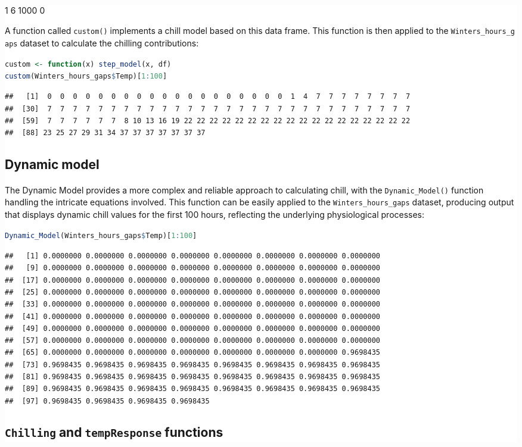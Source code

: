    <td style="text-align:center;"> 1 </td>
  </tr>
  <tr>
   <td style="text-align:center;"> 6 </td>
   <td style="text-align:center;"> 1000 </td>
   <td style="text-align:center;"> 0 </td>
  </tr>
</tbody>
</table>

A function called `custom()` implements a chill model based on this data frame. This function is then applied to the `Winters_hours_gaps` dataset to calculate the chilling contributions:


``` r
custom <- function(x) step_model(x, df)
custom(Winters_hours_gaps$Temp)[1:100]
```

```
##   [1]  0  0  0  0  0  0  0  0  0  0  0  0  0  0  0  0  0  0  0  1  4  7  7  7  7  7  7  7  7
##  [30]  7  7  7  7  7  7  7  7  7  7  7  7  7  7  7  7  7  7  7  7  7  7  7  7  7  7  7  7  7
##  [59]  7  7  7  7  7  7  8 10 13 16 19 22 22 22 22 22 22 22 22 22 22 22 22 22 22 22 22 22 22
##  [88] 23 25 27 29 31 34 37 37 37 37 37 37 37
```

## Dynamic model

The Dynamic Model provides a more complex and reliable approach to calculating chill, with the `Dynamic_Model()` function handling the intricate equations involved. This function can be easily applied to the `Winters_hours_gaps` dataset, producing output that displays dynamic chill values for the first 100 hours, reflecting the underlying physiological processes:


``` r
Dynamic_Model(Winters_hours_gaps$Temp)[1:100]
```

```
##   [1] 0.0000000 0.0000000 0.0000000 0.0000000 0.0000000 0.0000000 0.0000000 0.0000000
##   [9] 0.0000000 0.0000000 0.0000000 0.0000000 0.0000000 0.0000000 0.0000000 0.0000000
##  [17] 0.0000000 0.0000000 0.0000000 0.0000000 0.0000000 0.0000000 0.0000000 0.0000000
##  [25] 0.0000000 0.0000000 0.0000000 0.0000000 0.0000000 0.0000000 0.0000000 0.0000000
##  [33] 0.0000000 0.0000000 0.0000000 0.0000000 0.0000000 0.0000000 0.0000000 0.0000000
##  [41] 0.0000000 0.0000000 0.0000000 0.0000000 0.0000000 0.0000000 0.0000000 0.0000000
##  [49] 0.0000000 0.0000000 0.0000000 0.0000000 0.0000000 0.0000000 0.0000000 0.0000000
##  [57] 0.0000000 0.0000000 0.0000000 0.0000000 0.0000000 0.0000000 0.0000000 0.0000000
##  [65] 0.0000000 0.0000000 0.0000000 0.0000000 0.0000000 0.0000000 0.0000000 0.9698435
##  [73] 0.9698435 0.9698435 0.9698435 0.9698435 0.9698435 0.9698435 0.9698435 0.9698435
##  [81] 0.9698435 0.9698435 0.9698435 0.9698435 0.9698435 0.9698435 0.9698435 0.9698435
##  [89] 0.9698435 0.9698435 0.9698435 0.9698435 0.9698435 0.9698435 0.9698435 0.9698435
##  [97] 0.9698435 0.9698435 0.9698435 0.9698435
```

## `Chilling` and `tempResponse` functions
